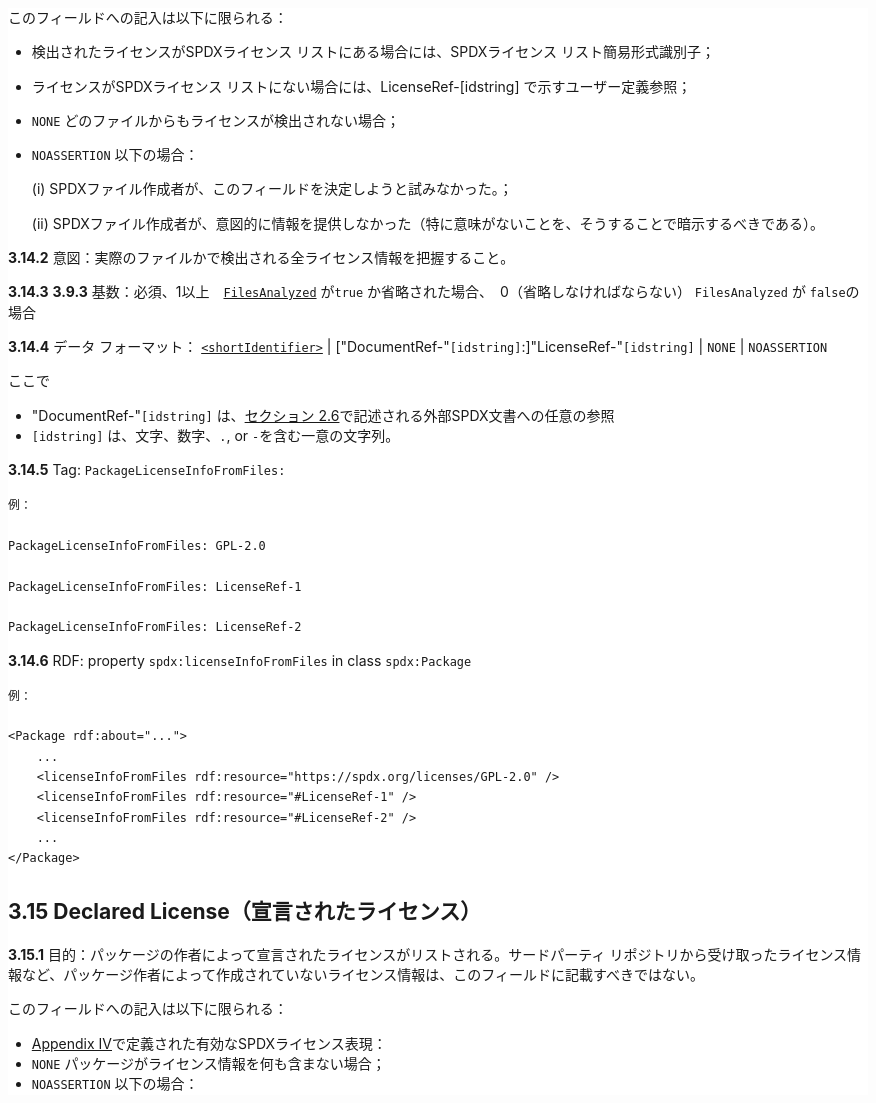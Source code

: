 このフィールドへの記入は以下に限られる：

* 検出されたライセンスがSPDXライセンス リストにある場合には、SPDXライセンス リスト簡易形式識別子；
* ライセンスがSPDXライセンス リストにない場合には、LicenseRef-[idstring] で示すユーザー定義参照；
* `NONE` どのファイルからもライセンスが検出されない場合；
* `NOASSERTION` 以下の場合：

    (i) SPDXファイル作成者が、このフィールドを決定しようと試みなかった。；

    (ii) SPDXファイル作成者が、意図的に情報を提供しなかった（特に意味がないことを、そうすることで暗示するべきである）。

**3.14.2** 意図：実際のファイルかで検出される全ライセンス情報を把握すること。

**3.14.3** **3.9.3** 基数：必須、1以上　[`FilesAnalyzed`](#3.8)  が`true` か省略された場合、　0（省略しなければならない）  `FilesAnalyzed` が `false`の場合

**3.14.4** データ フォーマット： [`<shortIdentifier>`](appendix-I-SPDX-license-list.md#I.1) |
 ["DocumentRef-"`[idstring]`:]"LicenseRef-"`[idstring]` |
 `NONE` | `NOASSERTION`

ここで

* "DocumentRef-"`[idstring]` は、[セクション 2.6](2-document-creation-information.md#2.6)で記述される外部SPDX文書への任意の参照
* `[idstring]` は、文字、数字、`.`, or `-`を含む一意の文字列。

**3.14.5** Tag: `PackageLicenseInfoFromFiles:`

    例：

    PackageLicenseInfoFromFiles: GPL-2.0

    PackageLicenseInfoFromFiles: LicenseRef-1

    PackageLicenseInfoFromFiles: LicenseRef-2

**3.14.6** RDF: property `spdx:licenseInfoFromFiles` in class `spdx:Package`

    例：

    <Package rdf:about="...">
        ...
        <licenseInfoFromFiles rdf:resource="https://spdx.org/licenses/GPL-2.0" />
        <licenseInfoFromFiles rdf:resource="#LicenseRef-1" />
        <licenseInfoFromFiles rdf:resource="#LicenseRef-2" />
        ...
    </Package>

## 3.15 Declared License（宣言されたライセンス） <a name="3.15"></a>

**3.15.1** 目的：パッケージの作者によって宣言されたライセンスがリストされる。サードパーティ リポジトリから受け取ったライセンス情報など、パッケージ作者によって作成されていないライセンス情報は、このフィールドに記載すべきではない。

このフィールドへの記入は以下に限られる：

* [Appendix IV](appendix-IV-SPDX-license-expressions.md)で定義された有効なSPDXライセンス表現：
* `NONE` パッケージがライセンス情報を何も含まない場合；
* `NOASSERTION` 以下の場合：


[Bazaar]: http://bazaar.canonical.com/
[FSF]: http://www.fsf.org/
[Git]: https://git-scm.com/
[glibc]: https://www.gnu.org/software/libc/
[LinuxFoundation]: https://www.linuxfoundation.org/
[MD5]: https://tools.ietf.org/html/rfc1321
[Mercurial]: https://www.mercurial-scm.org/
[pip-vcs]: https://pip.pypa.io/en/latest/reference/pip_install.html#vcs-support
[Red Hat]: https://www.redhat.com/
[rfc3986]: https://tools.ietf.org/html/rfc3986
[SHA-1]: https://tools.ietf.org/html/rfc3174
[SHA-256]: https://tools.ietf.org/html/rfc6234
[SourceForge]: https://sourceforge.net/
[Subversion]: https://subversion.apache.org/